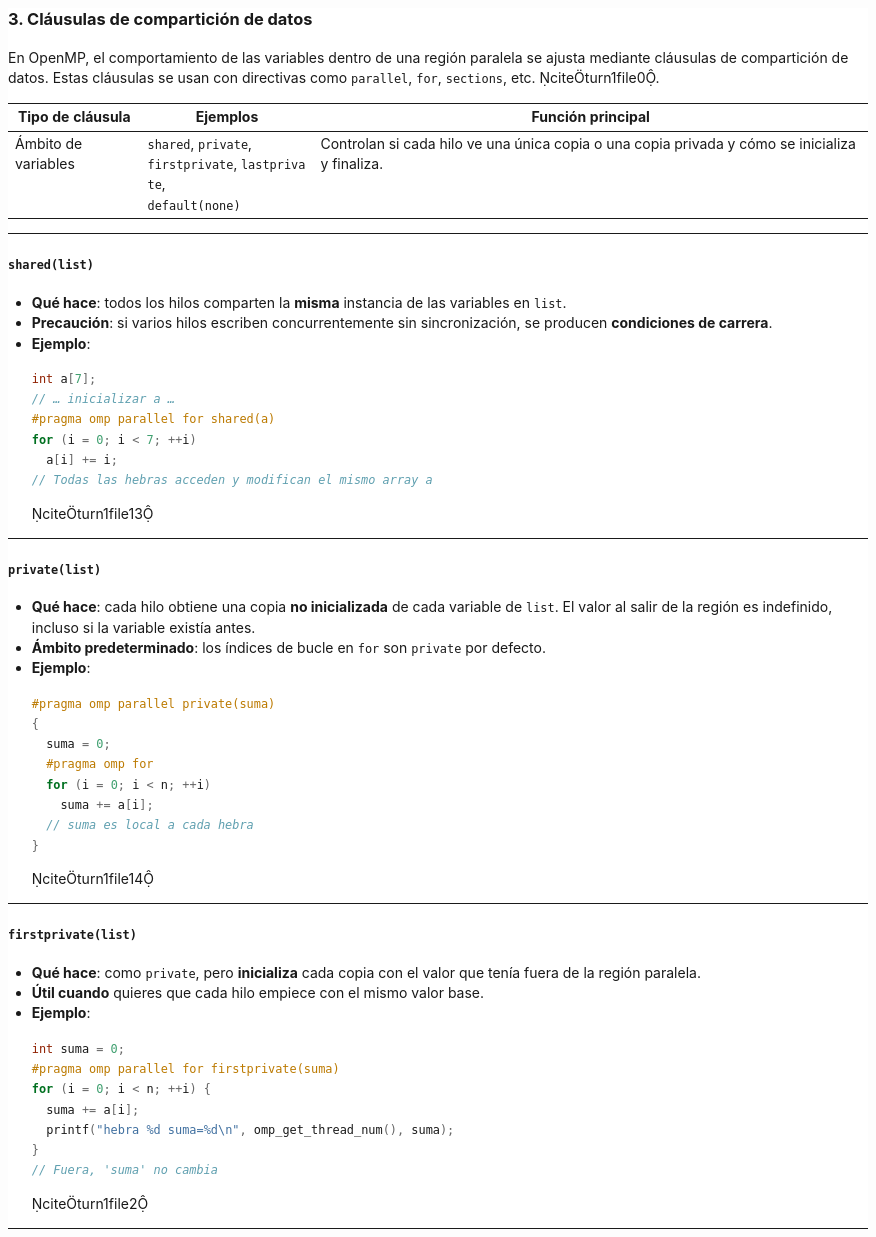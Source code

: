 
 ### 3. Cláusulas de compartición de datos

En OpenMP, el comportamiento de las variables dentro de una región paralela se ajusta mediante cláusulas de compartición de datos. Estas cláusulas se usan con directivas como `parallel`, `for`, `sections`, etc. citeturn1file0.

| Tipo de cláusula              | Ejemplos                    | Función principal                                    |
|-------------------------------|-----------------------------|-------------------------------------------------------|
| Ámbito de variables           | `shared`, `private`,<br>`firstprivate`, `lastprivate`,<br>`default(none)` | Controlan si cada hilo ve una única copia o una copia privada y cómo se inicializa y finaliza. |

---

#### `shared(list)`  
- **Qué hace**: todos los hilos comparten la **misma** instancia de las variables en `list`.  
- **Precaución**: si varios hilos escriben concurrentemente sin sincronización, se producen **condiciones de carrera**.  
- **Ejemplo**:  
  ```c
  int a[7];
  // … inicializar a …
  #pragma omp parallel for shared(a)
  for (i = 0; i < 7; ++i)
    a[i] += i;
  // Todas las hebras acceden y modifican el mismo array a
  ```  
  citeturn1file13

---

#### `private(list)`  
- **Qué hace**: cada hilo obtiene una copia **no inicializada** de cada variable de `list`. El valor al salir de la región es indefinido, incluso si la variable existía antes.  
- **Ámbito predeterminado**: los índices de bucle en `for` son `private` por defecto.  
- **Ejemplo**:  
  ```c
  #pragma omp parallel private(suma)
  {
    suma = 0;
    #pragma omp for
    for (i = 0; i < n; ++i)
      suma += a[i];
    // suma es local a cada hebra
  }
  ```  
  citeturn1file14

---

#### `firstprivate(list)`  
- **Qué hace**: como `private`, pero **inicializa** cada copia con el valor que tenía fuera de la región paralela.  
- **Útil cuando** quieres que cada hilo empiece con el mismo valor base.  
- **Ejemplo**:  
  ```c
  int suma = 0;
  #pragma omp parallel for firstprivate(suma)
  for (i = 0; i < n; ++i) {
    suma += a[i];
    printf("hebra %d suma=%d\n", omp_get_thread_num(), suma);
  }
  // Fuera, 'suma' no cambia
  ```  
  citeturn1file2

---